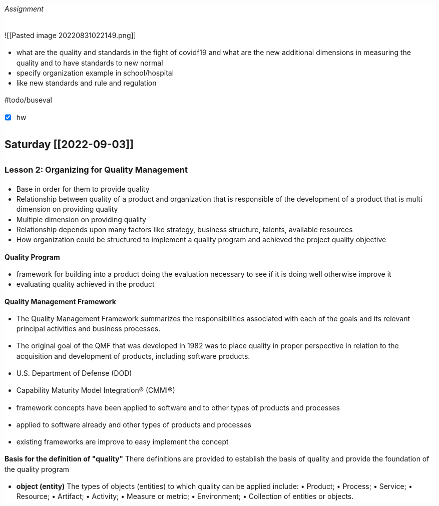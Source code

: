 

###### Assignment
![[Pasted image 20220831022149.png]]
- what are the quality and standards in the fight of covidf19 and what are the new additional dimensions in measuring the quality and to have standards to new normal
- specify organization example in school/hospital
- like new standards and rule and regulation

#todo/buseval
- [x] hw



## Saturday [[2022-09-03]]
### Lesson 2: Organizing for Quality Management
- Base in order for them to provide quality
- Relationship between quality of a product and organization that is responsible of the development of a product that is multi dimension on providing quality
- Multiple dimension on providing quality 
- Relationship depends upon many factors like strategy, business structure, talents, available resources
- How organization could be structured to implement a quality program and achieved the project quality objective

**Quality Program**
- framework for building  into a product doing the evaluation necessary to see if it is doing well otherwise improve it
- evaluating quality achieved in the product

**Quality Management Framework**
- The Quality Management Framework summarizes the responsibilities 
associated with each of the goals and its relevant principal activities 
and business processes.

- The original goal of the QMF that was developed in 1982 was to place 
quality in proper perspective in relation to the acquisition and 
development of products, including software products.

- U.S. Department of Defense (DOD)

- Capability Maturity Model Integration® (CMMI®)

- framework concepts have been applied to software and to other 
types of products and processes

- applied to software already and other types of products and processes
- existing frameworks are improve to easy implement the concept


**Basis for the definition of "quality"**
There definitions are provided to establish the basis of quality and provide the foundation of the quality program
- **object (entity)** 
    The types of objects (entities) to which quality can be applied include: 
        • Product; 
        • Process; 
        • Service; 
        • Resource; 
        • Artifact; 
        • Activity; 
        • Measure or metric; 
        • Environment; 
        • Collection of entities or objects.
